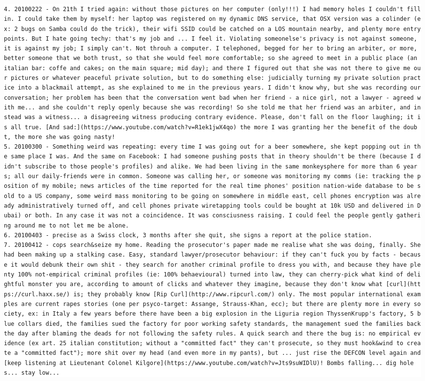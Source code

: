 	4. 20100222 - On 21th I tried again: without those pictures on her computer (only!!!) I had memory holes I couldn't fill in. I could take them by myself: her laptop was registered on my dynamic DNS service, that OSX version was a colinder (ex: 2 bugs on Samba could do the trick), their wifi SSID could be catched on a LOS mountain nearby, and plenty more entry points. But I hate going techy: that's my job and ... I feel it. Violating someonelse's privacy is not against someone, it is against my job; I simply can't. Not throuh a computer. I telephoned, begged for her to bring an arbiter, or more, better someone that we both trust, so that she would feel more comfortable; so she agreed to meet in a public place (an italian bar: coffe and cakes; on the main square; mid day); and there I figured out that she was not there to give me our pictures or whatever peaceful private solution, but to do something else: judicially turning my private solution practice into a blackmail attempt, as she explained to me in the previous years. I didn't know why, but she was recording our conversation; her problem has been that the conversation went bad when her friend - a nice girl, not a lawyer - agreed with me... and she couldn't reply openly because she was recording! So she told me that her friend was an arbiter, and instead was a witness... a disagreeing witness producing contrary evidence. Please, don't fall on the floor laughing; it is all true. [And sad:](https://www.youtube.com/watch?v=R1ek1jwX4qo) the more I was granting her the benefit of the doubt, the more she was going nasty! 
	5. 20100300 - Something weird was repeating: every time I was going out for a beer somewhere, she kept popping out in the same place I was. And the same on Facebook: I had someone pushing posts that in theory shouldn't be there (because I didn't subscribe to those people's profiles) and alike. We had been living in the same monkeysphere for more than 6 years; all our daily-friends were in common. Someone was calling her, or someone was monitoring my comms (ie: tracking the position of my mobile; news articles of the time reported for the real time phones' position nation-wide database to be sold to a US company, some weird mass monitoring to be going on somewhere in middle east, cell phones encryption was already administratively turned off, and cell phones private wiretapping tools could be bought at 10k USD and delivered in Dubai) or both. In any case it was not a coincidence. It was consciusness raising. I could feel the people gently gathering around me to not let me be alone.
	6. 20100403 - precise as a Swiss clock, 3 months after she quit, she signs a report at the police station.
	7. 20100412 - cops search&seize my home. Reading the prosecutor's paper made me realise what she was doing, finally. She had been making up a stalking case. Easy, standard lawyer/prosecutor behaviour: if they can't fuck you by facts - because it would debunk their own shit - they search for another criminal profile to dress you with, and because they have plenty 100% not-empirical criminal profiles (ie: 100% behaevioural) turned into law, they can cherry-pick what kind of delightful monster you are, according to amount of clicks and whatever they imagine, because they don't know what [curl](https://curl.haxx.se/) is; they probably know [Rip Curl](http://www.ripcurl.com/) only. The most popular international examples are current rapes stories (one per psyco-target: Assange, Strauss-Khan, ecc); but there are plenty more in every society, ex: in Italy a few years before there have been a big explosion in the Liguria region ThyssenKrupp's factory, 5 blue collars died, the families sued the factory for poor working safety standards, the management sued the families back the day after blaming the deads for not following the safety rules. A quick search and there the bug is: no empirical evidence (ex art. 25 italian constitution; without a "committed fact" they can't prosecute, so they must hook&wind to create a "committed fact"); more shit over my head (and even more in my pants), but ... just rise the DEFCON level again and [keep listening at Lieutenant Colonel Kilgore](https://www.youtube.com/watch?v=Jts9suWIDlU)! Bombs falling... dig holes... stay low...